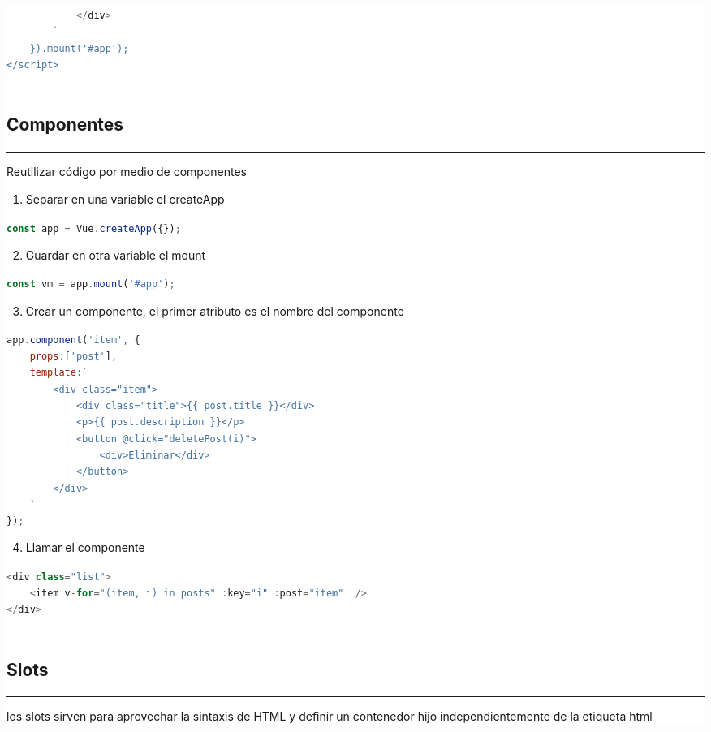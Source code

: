 ```javascript
            </div>
        `
    }).mount('#app');
</script>
```

<div style="margin-bottom:50px;"></div>

## Componentes
--- 

Reutilizar código por medio de componentes 

1. Separar en una variable el createApp
```javascript
const app = Vue.createApp({});
```

2. Guardar en otra variable el mount
```javascript
const vm = app.mount('#app');
```

3. Crear un componente, el primer atributo es el nombre del componente
```javascript
app.component('item', {
    props:['post'],
    template:`
        <div class="item">
            <div class="title">{{ post.title }}</div>
            <p>{{ post.description }}</p>
            <button @click="deletePost(i)">
                <div>Eliminar</div>
            </button>
        </div>
    `
});
```

4. Llamar el componente
```javascript
<div class="list">
    <item v-for="(item, i) in posts" :key="i" :post="item"  />
</div>
```


<div style="margin-bottom:50px;"></div>

## Slots
--- 

los slots sirven para aprovechar la sintaxis de HTML y definir un contenedor hijo independientemente de la etiqueta html
